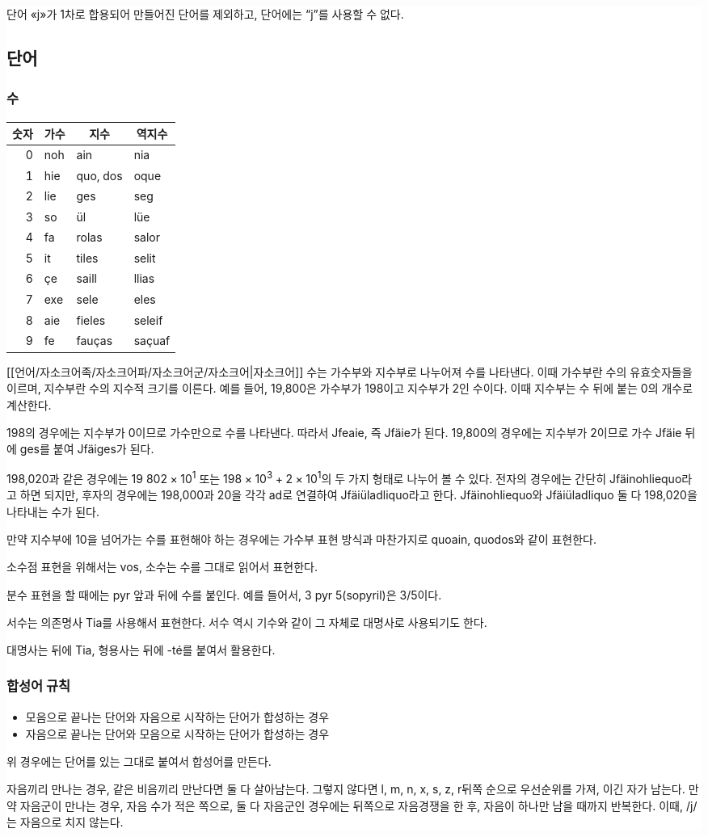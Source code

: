 단어 «j»가 1차로 합용되어 만들어진 단어를 제외하고, 단어에는 “j”를 사용할 수 없다.

## 단어

### 수
|  숫자 | 가수  | 지수       | 역지수    |
| --: | :-- | -------- | ------ |
|   0 | noh | ain      | nia    |
|   1 | hie | quo, dos | oque   |
|   2 | lie | ges      | seg    |
|   3 | so  | ül       | lüe    |
|   4 | fa  | rolas    | salor  |
|   5 | it  | tiles    | selit  |
|   6 | çe  | saill    | llias  |
|   7 | exe | sele     | eles   |
|   8 | aie | fieles   | seleif |
|   9 | fe  | fauças   | saçuaf |

[[언어/자소크어족/자소크어파/자소크어군/자소크어|자소크어]] 수는 가수부와 지수부로 나누어져 수를 나타낸다. 이때 가수부란 수의 유효숫자들을 이르며, 지수부란 수의 지수적 크기를 이른다. 예를 들어, 19,800은 가수부가 198이고 지수부가 2인 수이다. 이때 지수부는 수 뒤에 붙는 0의 개수로 계산한다.

198의 경우에는 지수부가 0이므로 가수만으로 수를 나타낸다. 따라서 Jfeaie, 즉 Jfäie가 된다. 19,800의 경우에는 지수부가 2이므로 가수 Jfäie 뒤에 ges를 붙여 Jfäiges가 된다.

198,020과 같은 경우에는 $19\ 802\times 10^{1}$ 또는 $198\times 10^{3}+2\times 10^{1}$의 두 가지 형태로 나누어 볼 수 있다. 전자의 경우에는 간단히 Jfäinohliequo라고 하면 되지만, 후자의 경우에는 198,000과 20을 각각 ad로 연결하여 Jfäiüladliquo라고 한다. Jfäinohliequo와 Jfäiüladliquo 둘 다 198,020을 나타내는 수가 된다.

만약 지수부에 10을 넘어가는 수를 표현해야 하는 경우에는 가수부 표현 방식과 마찬가지로 quoain, quodos와 같이 표현한다.

소수점 표현을 위해서는 vos, 소수는 수를 그대로 읽어서 표현한다.

분수 표현을 할 때에는 pyr 앞과 뒤에 수를 붙인다. 예를 들어서, 3 pyr 5(sopyril)은 3/5이다.

서수는 의존명사 Tia를 사용해서 표현한다. 서수 역시 기수와 같이 그 자체로 대명사로 사용되기도 한다.

대명사는 뒤에 Tia, 형용사는 뒤에 -té를 붙여서 활용한다.

### 합성어 규칙

- 모음으로 끝나는 단어와 자음으로 시작하는 단어가 합성하는 경우
- 자음으로 끝나는 단어와 모음으로 시작하는 단어가 합성하는 경우

위 경우에는 단어를 있는 그대로 붙여서 합성어를 만든다.

자음끼리 만나는 경우, 같은 비음끼리 만난다면 둘 다 살아남는다. 그렇지 않다면 l, m, n, x, s, z, r뒤쪽 순으로 우선순위를 가져, 이긴 자가 남는다. 만약 자음군이 만나는 경우, 자음 수가 적은 쪽으로, 둘 다 자음군인 경우에는 뒤쪽으로 자음경쟁을 한 후, 자음이 하나만 남을 때까지 반복한다. 이때, /j/는 자음으로 치지 않는다.
